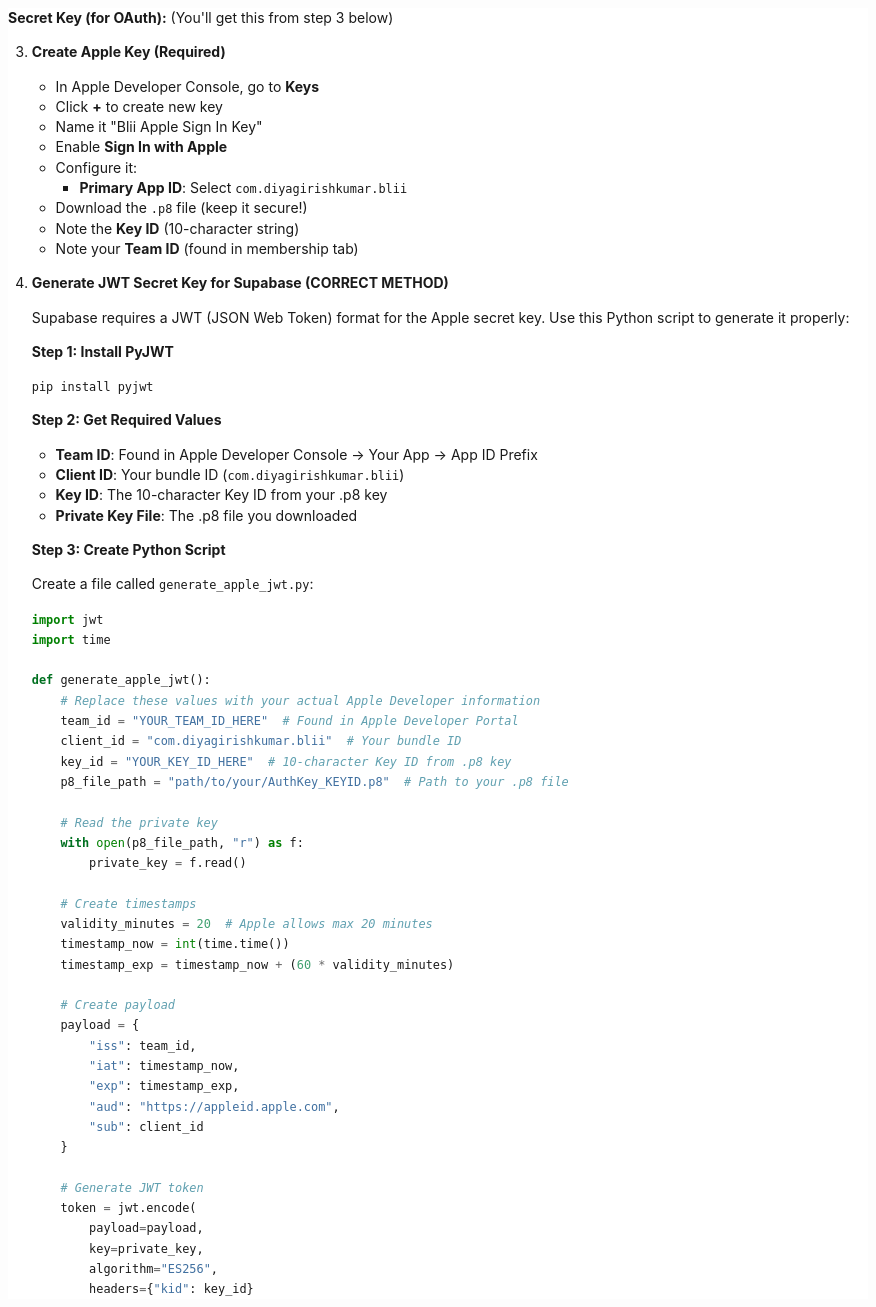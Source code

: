   **Secret Key (for OAuth):** (You'll get this from step 3 below)

3. **Create Apple Key (Required)**
   - In Apple Developer Console, go to **Keys**
   - Click **+** to create new key
   - Name it "Blii Apple Sign In Key"
   - Enable **Sign In with Apple**
   - Configure it:
     - **Primary App ID**: Select `com.diyagirishkumar.blii`
   - Download the `.p8` file (keep it secure!)
   - Note the **Key ID** (10-character string)
   - Note your **Team ID** (found in membership tab)

4. **Generate JWT Secret Key for Supabase (CORRECT METHOD)**
   
   Supabase requires a JWT (JSON Web Token) format for the Apple secret key. Use this Python script to generate it properly:
   
   **Step 1: Install PyJWT**
   ```bash
   pip install pyjwt
   ```
   
   **Step 2: Get Required Values**
   - **Team ID**: Found in Apple Developer Console → Your App → App ID Prefix
   - **Client ID**: Your bundle ID (`com.diyagirishkumar.blii`)
   - **Key ID**: The 10-character Key ID from your .p8 key
   - **Private Key File**: The .p8 file you downloaded
   
   **Step 3: Create Python Script**
   
   Create a file called `generate_apple_jwt.py`:
   
   ```python
   import jwt
   import time
   
   def generate_apple_jwt():
       # Replace these values with your actual Apple Developer information
       team_id = "YOUR_TEAM_ID_HERE"  # Found in Apple Developer Portal
       client_id = "com.diyagirishkumar.blii"  # Your bundle ID
       key_id = "YOUR_KEY_ID_HERE"  # 10-character Key ID from .p8 key
       p8_file_path = "path/to/your/AuthKey_KEYID.p8"  # Path to your .p8 file
       
       # Read the private key
       with open(p8_file_path, "r") as f:
           private_key = f.read()
       
       # Create timestamps
       validity_minutes = 20  # Apple allows max 20 minutes
       timestamp_now = int(time.time())
       timestamp_exp = timestamp_now + (60 * validity_minutes)
       
       # Create payload
       payload = {
           "iss": team_id,
           "iat": timestamp_now,
           "exp": timestamp_exp,
           "aud": "https://appleid.apple.com",
           "sub": client_id
       }
       
       # Generate JWT token
       token = jwt.encode(
           payload=payload, 
           key=private_key, 
           algorithm="ES256", 
           headers={"kid": key_id}
   ```